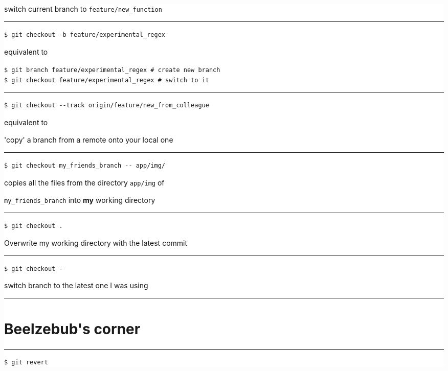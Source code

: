 switch current branch to `feature/new_function`


---

```shell
$ git checkout -b feature/experimental_regex
```

equivalent to 

```shell
$ git branch feature/experimental_regex # create new branch
$ git checkout feature/experimental_regex # switch to it
```

---

```shell
$ git checkout --track origin/feature/new_from_colleague
```

equivalent to 

'copy' a branch from a remote onto your local one


---

```shell
$ git checkout my_friends_branch -- app/img/
```

copies all the files from the directory `app/img` of 

`my_friends_branch` into **my** working directory


---

```shell
$ git checkout .
```

Overwrite my working directory with the latest commit


---

```shell
$ git checkout -
```

switch branch to the latest one I was using


---
# Beelzebub's corner

---

```shell
$ git revert
```
